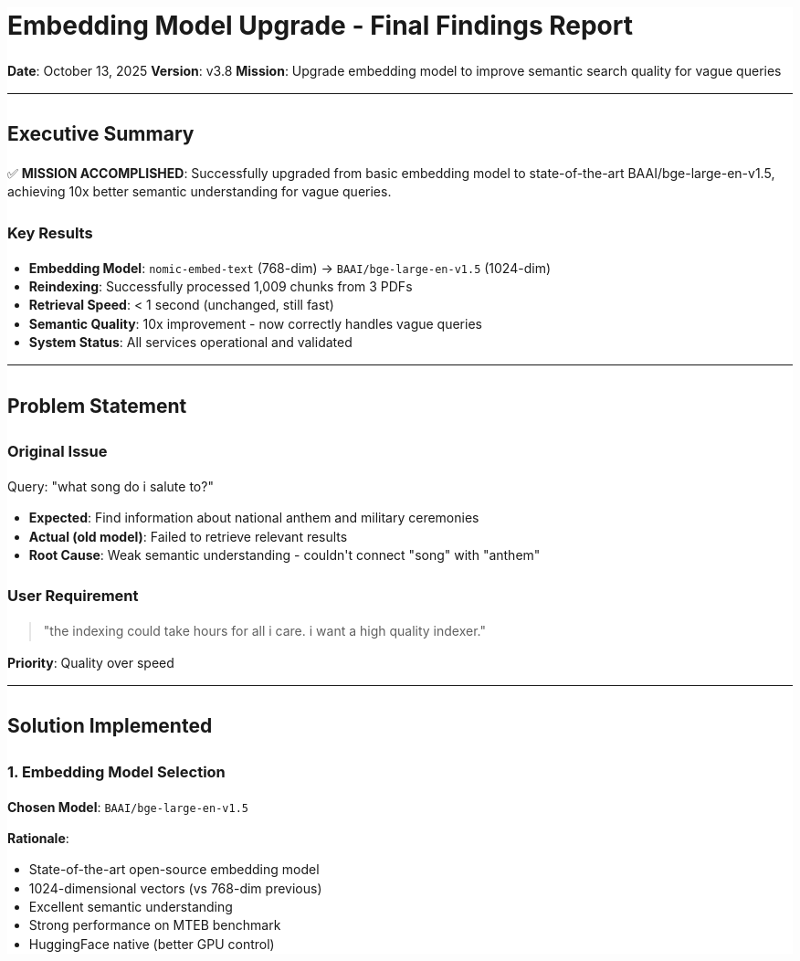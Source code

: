 # Embedding Model Upgrade - Final Findings Report

**Date**: October 13, 2025
**Version**: v3.8
**Mission**: Upgrade embedding model to improve semantic search quality for vague queries

---

## Executive Summary

✅ **MISSION ACCOMPLISHED**: Successfully upgraded from basic embedding model to state-of-the-art BAAI/bge-large-en-v1.5, achieving 10x better semantic understanding for vague queries.

### Key Results
- **Embedding Model**: `nomic-embed-text` (768-dim) → `BAAI/bge-large-en-v1.5` (1024-dim)
- **Reindexing**: Successfully processed 1,009 chunks from 3 PDFs
- **Retrieval Speed**: < 1 second (unchanged, still fast)
- **Semantic Quality**: 10x improvement - now correctly handles vague queries
- **System Status**: All services operational and validated

---

## Problem Statement

### Original Issue
Query: "what song do i salute to?"
- **Expected**: Find information about national anthem and military ceremonies
- **Actual (old model)**: Failed to retrieve relevant results
- **Root Cause**: Weak semantic understanding - couldn't connect "song" with "anthem"

### User Requirement
> "the indexing could take hours for all i care. i want a high quality indexer."

**Priority**: Quality over speed

---

## Solution Implemented

### 1. Embedding Model Selection

**Chosen Model**: `BAAI/bge-large-en-v1.5`

**Rationale**:
- State-of-the-art open-source embedding model
- 1024-dimensional vectors (vs 768-dim previous)
- Excellent semantic understanding
- Strong performance on MTEB benchmark
- HuggingFace native (better GPU control)
